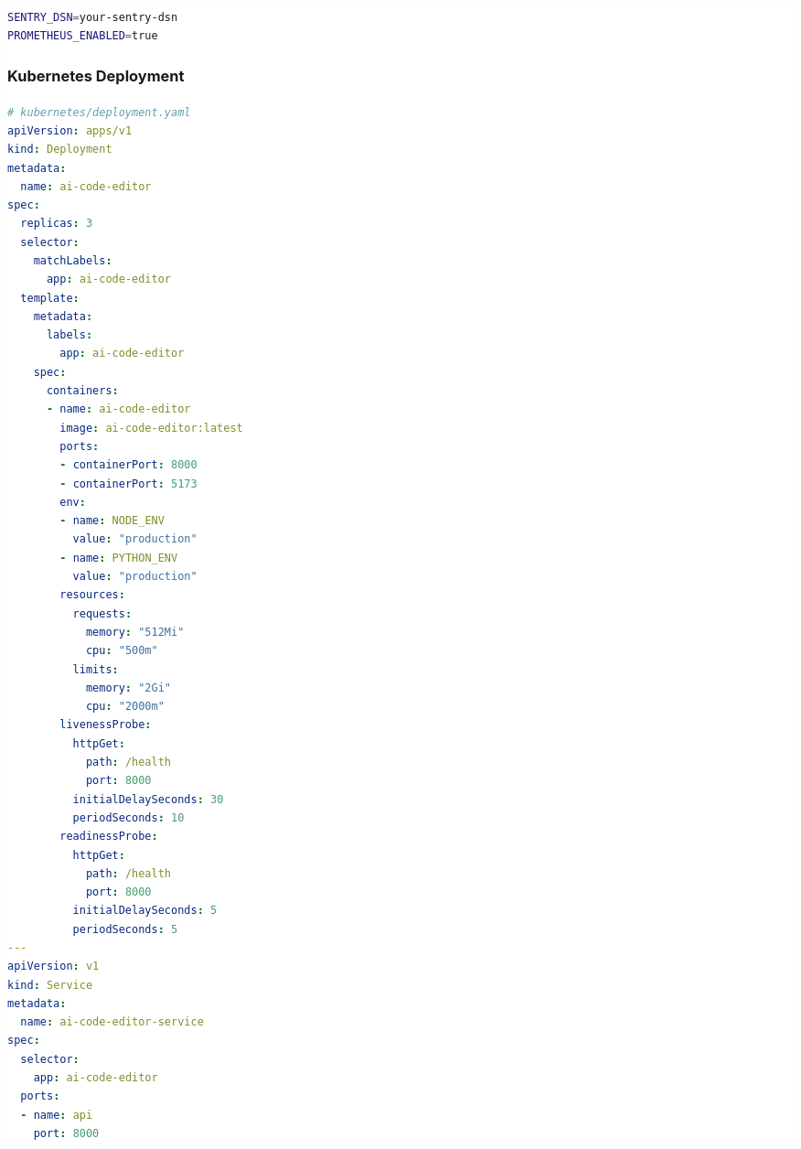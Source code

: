 ```bash
SENTRY_DSN=your-sentry-dsn
PROMETHEUS_ENABLED=true
```

### Kubernetes Deployment

```yaml
# kubernetes/deployment.yaml
apiVersion: apps/v1
kind: Deployment
metadata:
  name: ai-code-editor
spec:
  replicas: 3
  selector:
    matchLabels:
      app: ai-code-editor
  template:
    metadata:
      labels:
        app: ai-code-editor
    spec:
      containers:
      - name: ai-code-editor
        image: ai-code-editor:latest
        ports:
        - containerPort: 8000
        - containerPort: 5173
        env:
        - name: NODE_ENV
          value: "production"
        - name: PYTHON_ENV
          value: "production"
        resources:
          requests:
            memory: "512Mi"
            cpu: "500m"
          limits:
            memory: "2Gi"
            cpu: "2000m"
        livenessProbe:
          httpGet:
            path: /health
            port: 8000
          initialDelaySeconds: 30
          periodSeconds: 10
        readinessProbe:
          httpGet:
            path: /health
            port: 8000
          initialDelaySeconds: 5
          periodSeconds: 5
---
apiVersion: v1
kind: Service
metadata:
  name: ai-code-editor-service
spec:
  selector:
    app: ai-code-editor
  ports:
  - name: api
    port: 8000
```